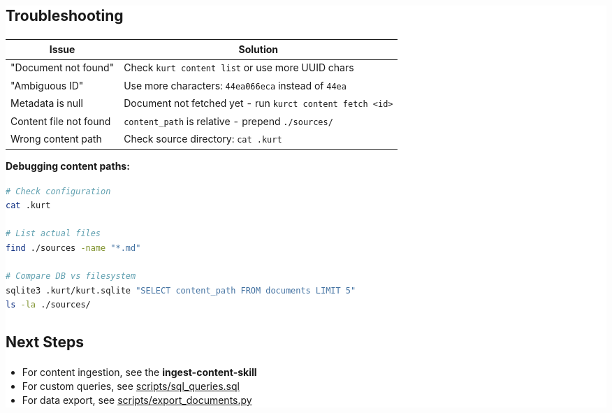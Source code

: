 ## Troubleshooting

| Issue | Solution |
|-------|----------|
| "Document not found" | Check `kurt content list` or use more UUID chars |
| "Ambiguous ID" | Use more characters: `44ea066eca` instead of `44ea` |
| Metadata is null | Document not fetched yet - run `kurct content fetch <id>` |
| Content file not found | `content_path` is relative - prepend `./sources/` |
| Wrong content path | Check source directory: `cat .kurt` |

**Debugging content paths:**
```bash
# Check configuration
cat .kurt

# List actual files
find ./sources -name "*.md"

# Compare DB vs filesystem
sqlite3 .kurt/kurt.sqlite "SELECT content_path FROM documents LIMIT 5"
ls -la ./sources/
```

## Next Steps

- For content ingestion, see the **ingest-content-skill**
- For custom queries, see [scripts/sql_queries.sql](scripts/sql_queries.sql)
- For data export, see [scripts/export_documents.py](scripts/export_documents.py)
